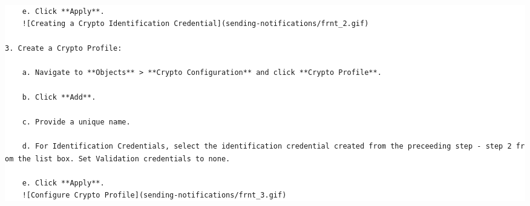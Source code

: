 		e. Click **Apply**.
		![Creating a Crypto Identification Credential](sending-notifications/frnt_2.gif)

	3. Create a Crypto Profile:

		a. Navigate to **Objects** > **Crypto Configuration** and click **Crypto Profile**.

		b. Click **Add**.

		c. Provide a unique name.

		d. For Identification Credentials, select the identification credential created from the preceeding step - step 2 from the list box. Set Validation credentials to none.

		e. Click **Apply**.
		![Configure Crypto Profile](sending-notifications/frnt_3.gif)
